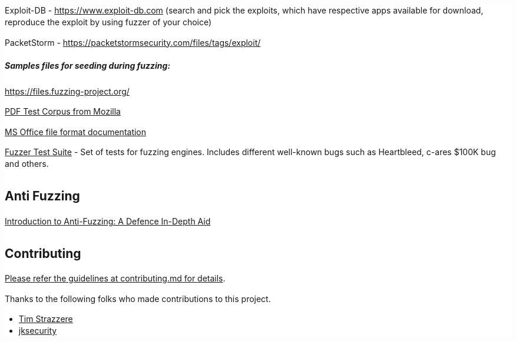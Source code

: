 Exploit-DB - https://www.exploit-db.com
(search and pick the exploits, which have respective apps available for download, reproduce the exploit by using fuzzer of your choice)

PacketStorm - https://packetstormsecurity.com/files/tags/exploit/


##### Samples files for seeding during fuzzing:

https://files.fuzzing-project.org/

[PDF Test Corpus from Mozilla](https://github.com/mozilla/pdf.js/tree/master/test/pdfs)

[MS Office file format documentation](https://www.microsoft.com/en-us/download/details.aspx?id=14565)

[Fuzzer Test Suite](https://github.com/google/fuzzer-test-suite) - Set of tests for fuzzing engines. Includes different well-known bugs such as Heartbleed, c-ares $100K bug and others.


## Anti Fuzzing

[Introduction to Anti-Fuzzing: A Defence In-Depth Aid](https://www.nccgroup.trust/uk/about-us/newsroom-and-events/blogs/2014/january/introduction-to-anti-fuzzing-a-defence-in-depth-aid/)


## Contributing

[Please refer the guidelines at contributing.md for details](Contributing.md).

Thanks to the following folks who made contributions to this project.
+ [Tim Strazzere](https://twitter.com/timstrazz)
+ [jksecurity](https://github.com/jksecurity)
